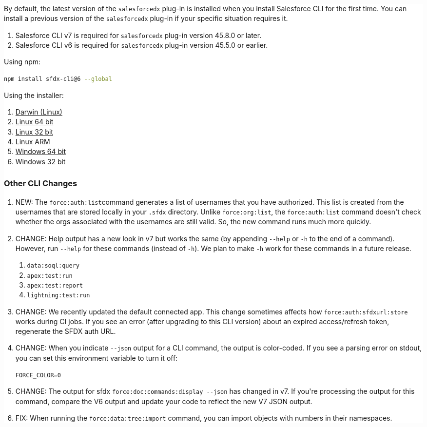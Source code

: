 By default, the latest version of the `salesforcedx` plug-in is installed when you install Salesforce CLI for the first time. You can install a previous version of the `salesforcedx` plug-in if your specific situation requires it.

1. Salesforce CLI v7 is required for `salesforcedx` plug-in version 45.8.0 or later.
1. Salesforce CLI v6 is required for `salesforcedx` plug-in version 45.5.0 or earlier.

Using npm:

```bash
npm install sfdx-cli@6 --global
```

Using the installer:

1. [Darwin (Linux)](https://developer.salesforce.com/media/salesforce-cli/sfdx-cli/channels/stable/sfdx-cli-v6.56.0-e3fd846a1f.pkg)
1. [Linux 64 bit](https://developer.salesforce.com/media/salesforce-cli/sfdx-cli/channels/stable/sfdx-cli-v6.56.0-e3fd846a1f-linux-x64.tar.xz)
1. [Linux 32 bit](https://developer.salesforce.com/media/salesforce-cli/sfdx-cli/channels/stable/sfdx-cli-v6.56.0-e3fd846a1f-linux-x86.tar.xz)
1. [Linux ARM](https://developer.salesforce.com/media/salesforce-cli/sfdx-cli/channels/stable/sfdx-cli-v6.56.0-e3fd846a1f-linux-arm.tar.xz)
1. [Windows 64 bit](https://developer.salesforce.com/media/salesforce-cli/sfdx-cli/channels/stable/sfdx-cli-v6.56.0-e3fd846a1f-x64.exe)
1. [Windows 32 bit](https://developer.salesforce.com/media/salesforce-cli/sfdx-cli/channels/stable/sfdx-cli-v6.56.0-e3fd846a1f-x86.exe)

### Other CLI Changes

1. NEW: The `force:auth:list`command generates a list of usernames that you have authorized. This list is created from the usernames that are stored locally in your `.sfdx` directory. Unlike `force:org:list`, the `force:auth:list` command doesn't check whether the orgs associated with the usernames are still valid. So, the new command runs much more quickly.
1. CHANGE: Help output has a new look in v7 but works the same (by appending `--help` or `-h` to the end of a command). However, run `--help` for these commands (instead of `-h`). We plan to make `-h` work for these commands in a future release.
   1. `data:soql:query`
   1. `apex:test:run`
   1. `apex:test:report`
   1. `lightning:test:run`
1. CHANGE: We recently updated the default connected app. This change sometimes affects how `force:auth:sfdxurl:store` works during CI jobs. If you see an error (after upgrading to this CLI version) about an expired access/refresh token, regenerate the SFDX auth URL.
1. CHANGE: When you indicate `--json` output for a CLI command, the output is color-coded. If you see a parsing error on stdout, you can set this environment variable to turn it off:

   ```text
   FORCE_COLOR=0
   ```

1. CHANGE: The output for sfdx `force:doc:commands:display --json` has changed in v7. If you're processing the output for this command, compare the V6 output and update your code to reflect the new V7 JSON output.
1. FIX: When running the `force:data:tree:import` command, you can import objects with numbers in their namespaces.
